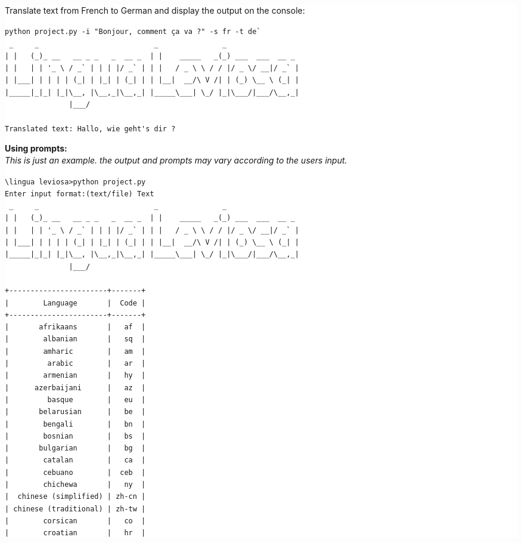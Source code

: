 Translate text from French to German and display the output on the console:

	python project.py -i "Bonjour, comment ça va ?" -s fr -t de`
     _     _                           _               _                 
    | |   (_)_ __   __ _ _   _  __ _  | |    _____   _(_) ___  ___  __ _
    | |   | | '_ \ / _` | | | |/ _` | | |   / _ \ \ / / |/ _ \/ __|/ _` |
    | |___| | | | | (_| | |_| | (_| | | |__|  __/\ V /| | (_) \__ \ (_| |
    |_____|_|_| |_|\__, |\__,_|\__,_| |_____\___| \_/ |_|\___/|___/\__,_|
                   |___/

	Translated text: Hallo, wie geht's dir ?

  
__Using prompts:__                                  
_This is just an example. the output and prompts may vary according to the users input._

	\lingua leviosa>python project.py
	Enter input format:(text/file) Text
     _     _                           _               _                 
    | |   (_)_ __   __ _ _   _  __ _  | |    _____   _(_) ___  ___  __ _
    | |   | | '_ \ / _` | | | |/ _` | | |   / _ \ \ / / |/ _ \/ __|/ _` |
    | |___| | | | | (_| | |_| | (_| | | |__|  __/\ V /| | (_) \__ \ (_| |
    |_____|_|_| |_|\__, |\__,_|\__,_| |_____\___| \_/ |_|\___/|___/\__,_|
                   |___/

	+-----------------------+-------+
	|        Language       |  Code |
	+-----------------------+-------+
	|       afrikaans       |   af  |
	|        albanian       |   sq  |
	|        amharic        |   am  |
	|         arabic        |   ar  |
	|        armenian       |   hy  |
	|      azerbaijani      |   az  |
	|         basque        |   eu  |
	|       belarusian      |   be  |
	|        bengali        |   bn  |
	|        bosnian        |   bs  |
	|       bulgarian       |   bg  |
	|        catalan        |   ca  |
	|        cebuano        |  ceb  |
	|        chichewa       |   ny  |
	|  chinese (simplified) | zh-cn |
	| chinese (traditional) | zh-tw |
	|        corsican       |   co  |
	|        croatian       |   hr  |
